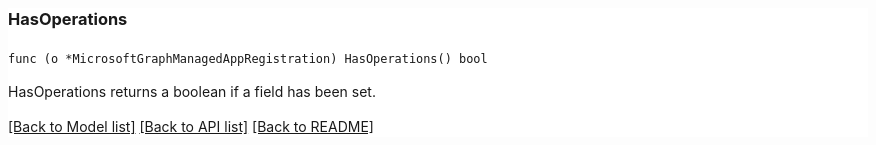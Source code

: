 ### HasOperations

`func (o *MicrosoftGraphManagedAppRegistration) HasOperations() bool`

HasOperations returns a boolean if a field has been set.


[[Back to Model list]](../README.md#documentation-for-models) [[Back to API list]](../README.md#documentation-for-api-endpoints) [[Back to README]](../README.md)


